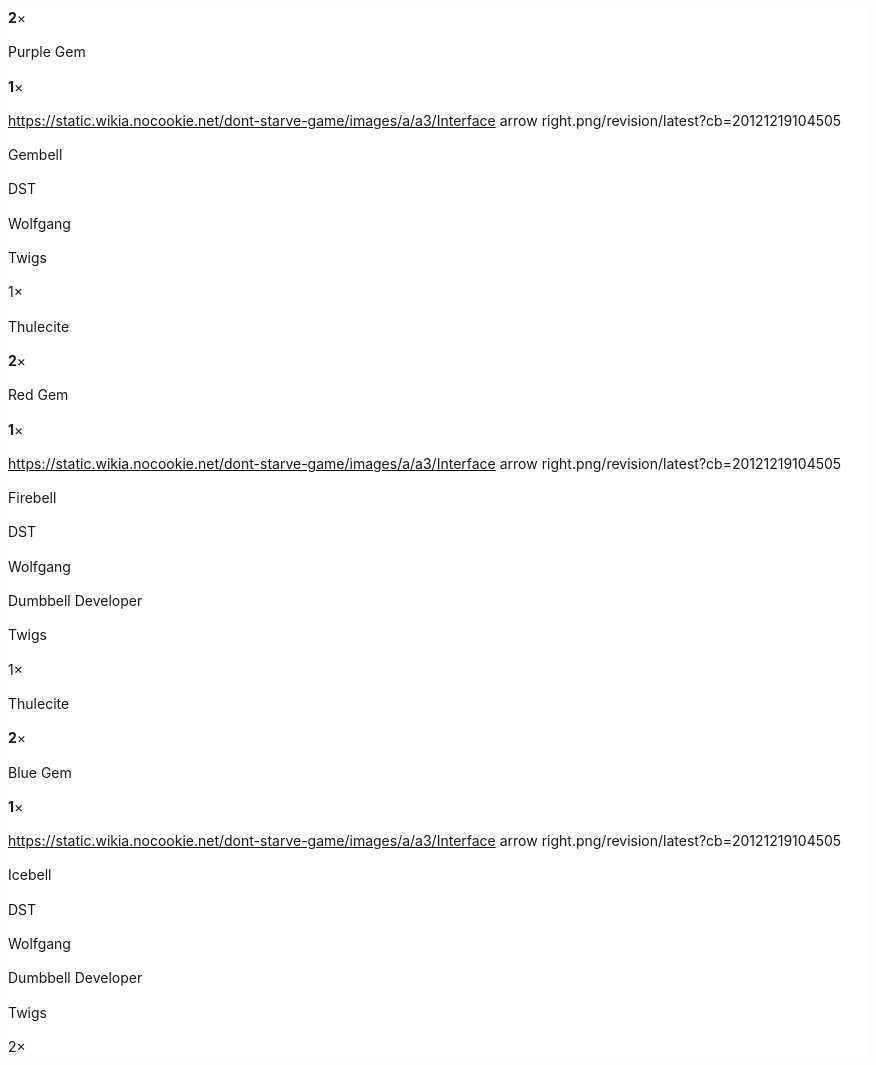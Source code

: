 **2**×

Purple Gem

**1**×

https://static.wikia.nocookie.net/dont-starve-game/images/a/a3/Interface arrow right.png/revision/latest?cb=20121219104505

Gembell

DST

Wolfgang

Twigs

1×

Thulecite

**2**×

Red Gem

**1**×

https://static.wikia.nocookie.net/dont-starve-game/images/a/a3/Interface arrow right.png/revision/latest?cb=20121219104505

Firebell

DST

Wolfgang

Dumbbell Developer

Twigs

1×

Thulecite

**2**×

Blue Gem

**1**×

https://static.wikia.nocookie.net/dont-starve-game/images/a/a3/Interface arrow right.png/revision/latest?cb=20121219104505

Icebell

DST

Wolfgang

Dumbbell Developer

Twigs

2×
